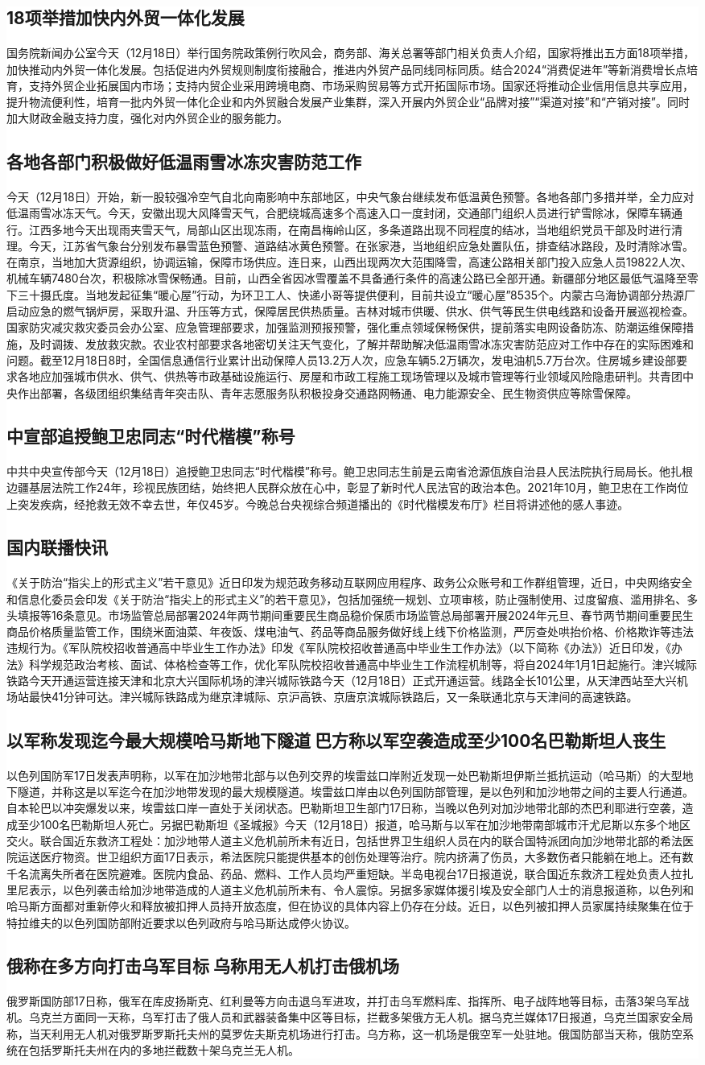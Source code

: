 
## 18项举措加快内外贸一体化发展


国务院新闻办公室今天（12月18日）举行国务院政策例行吹风会，商务部、海关总署等部门相关负责人介绍，国家将推出五方面18项举措，加快推动内外贸一体化发展。包括促进内外贸规则制度衔接融合，推进内外贸产品同线同标同质。结合2024“消费促进年”等新消费增长点培育，支持外贸企业拓展国内市场；支持内贸企业采用跨境电商、市场采购贸易等方式开拓国际市场。国家还将推动企业信用信息共享应用，提升物流便利性，培育一批内外贸一体化企业和内外贸融合发展产业集群，深入开展内外贸企业“品牌对接”“渠道对接”和“产销对接”。同时加大财政金融支持力度，强化对内外贸企业的服务能力。


## 各地各部门积极做好低温雨雪冰冻灾害防范工作


今天（12月18日）开始，新一股较强冷空气自北向南影响中东部地区，中央气象台继续发布低温黄色预警。各地各部门多措并举，全力应对低温雨雪冰冻天气。今天，安徽出现大风降雪天气，合肥绕城高速多个高速入口一度封闭，交通部门组织人员进行铲雪除冰，保障车辆通行。江西多地今天出现雨夹雪天气，局部山区出现冻雨，在南昌梅岭山区，多条道路出现不同程度的结冰，当地组织党员干部及时进行清理。今天，江苏省气象台分别发布暴雪蓝色预警、道路结冰黄色预警。在张家港，当地组织应急处置队伍，排查结冰路段，及时清除冰雪。在南京，当地加大货源组织，协调运输，保障市场供应。连日来，山西出现两次大范围降雪，高速公路相关部门投入应急人员19822人次、机械车辆7480台次，积极除冰雪保畅通。目前，山西全省因冰雪覆盖不具备通行条件的高速公路已全部开通。新疆部分地区最低气温降至零下三十摄氏度。当地发起征集“暖心屋”行动，为环卫工人、快递小哥等提供便利，目前共设立“暖心屋”8535个。内蒙古乌海协调部分热源厂启动应急的燃气锅炉房，采取升温、升压等方式，保障居民供热质量。吉林对城市供暖、供水、供气等民生供电线路和设备开展巡视检查。国家防灾减灾救灾委员会办公室、应急管理部要求，加强监测预报预警，强化重点领域保畅保供，提前落实电网设备防冻、防潮运维保障措施，及时调拨、发放救灾款。农业农村部要求各地密切关注天气变化，了解并帮助解决低温雨雪冰冻灾害防范应对工作中存在的实际困难和问题。截至12月18日8时，全国信息通信行业累计出动保障人员13.2万人次，应急车辆5.2万辆次，发电油机5.7万台次。住房城乡建设部要求各地应加强城市供水、供气、供热等市政基础设施运行、房屋和市政工程施工现场管理以及城市管理等行业领域风险隐患研判。共青团中央作出部署，各级团组织集结青年突击队、青年志愿服务队积极投身交通路网畅通、电力能源安全、民生物资供应等除雪保障。


## 中宣部追授鲍卫忠同志“时代楷模”称号


中共中央宣传部今天（12月18日）追授鲍卫忠同志“时代楷模”称号。鲍卫忠同志生前是云南省沧源佤族自治县人民法院执行局局长。他扎根边疆基层法院工作24年，珍视民族团结，始终把人民群众放在心中，彰显了新时代人民法官的政治本色。2021年10月，鲍卫忠在工作岗位上突发疾病，经抢救无效不幸去世，年仅45岁。今晚总台央视综合频道播出的《时代楷模发布厅》栏目将讲述他的感人事迹。


## 国内联播快讯


《关于防治“指尖上的形式主义”若干意见》近日印发为规范政务移动互联网应用程序、政务公众账号和工作群组管理，近日，中央网络安全和信息化委员会印发《关于防治“指尖上的形式主义”的若干意见》，包括加强统一规划、立项审核，防止强制使用、过度留痕、滥用排名、多头填报等16条意见。市场监管总局部署2024年两节期间重要民生商品稳价保质市场监管总局部署开展2024年元旦、春节两节期间重要民生商品价格质量监管工作，围绕米面油菜、年夜饭、煤电油气、药品等商品服务做好线上线下价格监测，严厉查处哄抬价格、价格欺诈等违法违规行为。《军队院校招收普通高中毕业生工作办法》印发《军队院校招收普通高中毕业生工作办法》（以下简称《办法》）近日印发，《办法》科学规范政治考核、面试、体格检查等工作，优化军队院校招收普通高中毕业生工作流程机制等，将自2024年1月1日起施行。津兴城际铁路今天开通运营连接天津和北京大兴国际机场的津兴城际铁路今天（12月18日）正式开通运营。线路全长101公里，从天津西站至大兴机场站最快41分钟可达。津兴城际铁路成为继京津城际、京沪高铁、京唐京滨城际铁路后，又一条联通北京与天津间的高速铁路。


## 以军称发现迄今最大规模哈马斯地下隧道 巴方称以军空袭造成至少100名巴勒斯坦人丧生


以色列国防军17日发表声明称，以军在加沙地带北部与以色列交界的埃雷兹口岸附近发现一处巴勒斯坦伊斯兰抵抗运动（哈马斯）的大型地下隧道，并称这是以军迄今在加沙地带发现的最大规模隧道。埃雷兹口岸由以色列国防部管理，是以色列和加沙地带之间的主要人行通道。自本轮巴以冲突爆发以来，埃雷兹口岸一直处于关闭状态。巴勒斯坦卫生部门17日称，当晚以色列对加沙地带北部的杰巴利耶进行空袭，造成至少100名巴勒斯坦人死亡。另据巴勒斯坦《圣城报》今天（12月18日）报道，哈马斯与以军在加沙地带南部城市汗尤尼斯以东多个地区交火。联合国近东救济工程处：加沙地带人道主义危机前所未有近日，包括世界卫生组织人员在内的联合国特派团向加沙地带北部的希法医院运送医疗物资。世卫组织方面17日表示，希法医院只能提供基本的创伤处理等治疗。院内挤满了伤员，大多数伤者只能躺在地上。还有数千名流离失所者在医院避难。医院内食品、药品、燃料、工作人员均严重短缺。半岛电视台17日报道说，联合国近东救济工程处负责人拉扎里尼表示，以色列袭击给加沙地带造成的人道主义危机前所未有、令人震惊。另据多家媒体援引埃及安全部门人士的消息报道称，以色列和哈马斯方面都对重新停火和释放被扣押人员持开放态度，但在协议的具体内容上仍存在分歧。近日，以色列被扣押人员家属持续聚集在位于特拉维夫的以色列国防部附近要求以色列政府与哈马斯达成停火协议。


## 俄称在多方向打击乌军目标 乌称用无人机打击俄机场


俄罗斯国防部17日称，俄军在库皮扬斯克、红利曼等方向击退乌军进攻，并打击乌军燃料库、指挥所、电子战阵地等目标，击落3架乌军战机。乌克兰方面同一天称，乌军打击了俄人员和武器装备集中区等目标，拦截多架俄方无人机。据乌克兰媒体17日报道，乌克兰国家安全局称，当天利用无人机对俄罗斯罗斯托夫州的莫罗佐夫斯克机场进行打击。乌方称，这一机场是俄空军一处驻地。俄国防部当天称，俄防空系统在包括罗斯托夫州在内的多地拦截数十架乌克兰无人机。
